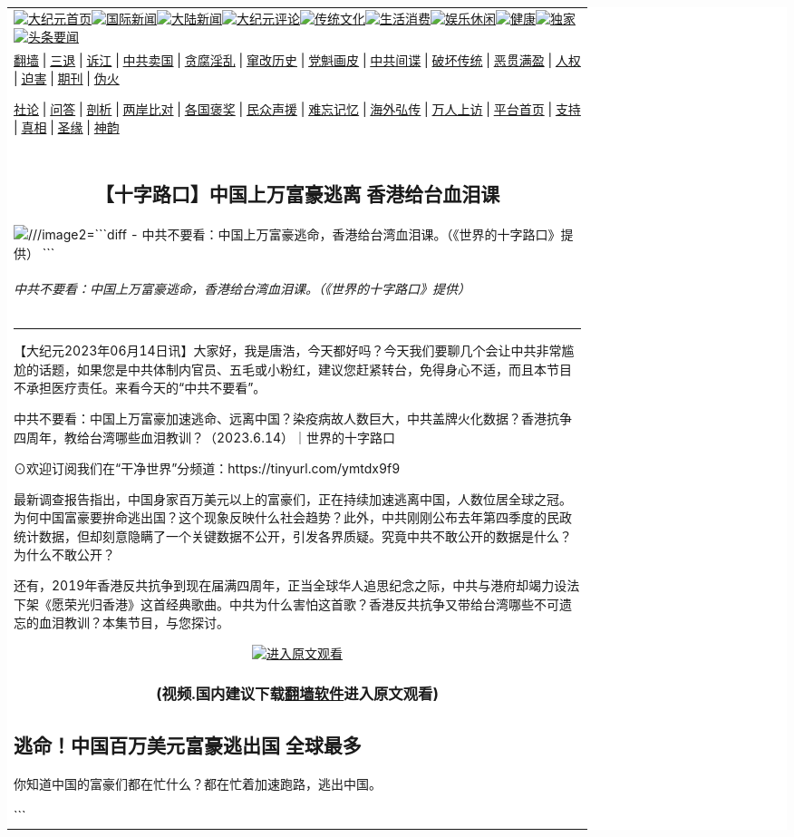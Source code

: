 <a name="1" id="1" target="_blank"></a><span id="1"></span>
<table align=center border="0"><tr><td colspan="2" VALIGN=TOP><a href="https://github.com/1992513/djy/blob/master/gb/nf1351518.md#1"><img src="https://raw.githubusercontent.com/1992513/www/master/t/djy/1.jpg" title="大纪元首页" alt="大纪元首页"></a><a href="https://github.com/1992513/djy/blob/master/gb/n24hr.md#1"><img src="https://raw.githubusercontent.com/1992513/www/master/t/djy/3.jpg" title="国际新闻" alt="国际新闻"></a><a href="https://github.com/1992513/djy/blob/master/gb/nsc413.md#1"><img src="https://raw.githubusercontent.com/1992513/www/master/t/djy/4.jpg" title="大陆新闻" alt="大陆新闻"></a><a href="https://github.com/1992513/djy/blob/master/gb/news392.md#1"><img src="https://raw.githubusercontent.com/1992513/www/master/t/djy/5.jpg" title="大纪元评论" alt="大纪元评论"></a><a href="https://github.com/1992513/djy/blob/master/gb/news2007.md#1"><img src="https://raw.githubusercontent.com/1992513/www/master/t/djy/6.jpg" title="传统文化" alt="传统文化"></a><a href="https://github.com/1992513/djy/blob/master/gb/news2008.md#1"><img src="https://raw.githubusercontent.com/1992513/www/master/t/djy/7.jpg" title="生活消费" alt="生活消费"></a><a href="https://github.com/1992513/djy/blob/master/gb/ncyule.md#1"><img src="https://raw.githubusercontent.com/1992513/www/master/t/djy/8.jpg" title="娱乐休闲" alt="娱乐休闲"></a><a href="https://github.com/1992513/djy/blob/master/gb/nsc1002.md#1"><img src="https://raw.githubusercontent.com/1992513/www/master/t/djy/9.jpg" title="健康" alt="健康"></a><a href="https://github.com/1992513/djy/blob/master/gb/nf6092.md#1"><img src="https://raw.githubusercontent.com/1992513/www/master/t/djy/10a.jpg" title="独家" alt="独家"></a><a href="https://github.com/1992513/djy/blob/master/gb/nf4514.md#1"><img src="https://raw.githubusercontent.com/1992513/www/master/t/djy/12a.jpg" title="头条要闻" alt="头条要闻"></a></td></tr>
<tr><td colspan="2" VALIGN=TOP><a target="_blank" href="https://github.com/1992513/www/blob/master/README.md?zsrh#1">翻墙</a> | <a target="_blank" href="https://github.com/1992513/djy/blob/master/gb/nf5657.md#1">三退</a> | <a target="_blank" href="https://github.com/1992513/djy/blob/master/gb/nf6124.md#1">诉江</a> | <a target="_blank" href="https://github.com/1992513/djy/blob/master/gb/nf1176117.md#1">中共卖国</a> | <a target="_blank" href="https://github.com/1992513/djy/blob/master/gb/nf5773.md#1">贪腐淫乱</a> | <a target="_blank" href="https://github.com/1992513/djy/blob/master/gb/nf1176115.md#1">窜改历史</a> | <a target="_blank" href="https://github.com/1992513/djy/blob/master/gb/nf1176107.md#1">党魁画皮</a> | <a target="_blank" href="https://github.com/1992513/djy/blob/master/gb/nf1320400.md#1">中共间谍</a> | <a target="_blank" href="https://github.com/1992513/djy/blob/master/gb/nf1176114.md#1">破坏传统</a> | <a target="_blank" href="https://github.com/1992513/ntdtv/blob/master/gb/prog447_1.md#1">恶贯满盈</a> | <a target="_blank" href="https://github.com/1992513/djy/blob/master/gb/ncid278.md#1">人权</a> | <a target="_blank" href="https://github.com/1992513/djy/blob/master/gb/nf1176111.md#1">迫害</a> | <a target="_blank" href="https://gitlab.com/szzdlab/mh-qikan/blob/master/README.md#1">期刊</a> | <a target="_blank" href="https://github.com/1992513/djy/blob/master/gb/nf5562.md#1">伪火</a></p><p><a target="_blank" href="https://github.com/1992513/djy/blob/master/gb/9p.md#1">社论</a> | <a target="_blank" href="https://github.com/1992513/djy/blob/master/gb/nf4378.md#1">问答</a> | <a target="_blank" href="https://github.com/1992513/djy/blob/master/gb/nf5792.md#1">剖析</a> | <a target="_blank" href="https://github.com/1992513/djy/blob/master/gb/nf5735.md#1">两岸比对</a> | <a target="_blank" href="https://github.com/1992513/djy/blob/master/gb/nf6119.md#1">各国褒奖</a> | <a target="_blank" href="https://github.com/1992513/djy/blob/master/gb/nf6120.md#1">民众声援</a> | <a target="_blank" href="https://github.com/1992513/djy/blob/master/gb/nf1188594.md#1">难忘记忆</a> | <a target="_blank" href="https://github.com/1992513/djy/blob/master/gb/nf3180.md#1">海外弘传</a> | <a target="_blank" href="https://github.com/1992513/djy/blob/master/gb/nf5410.md#1">万人上访</a> | <a target="_blank" href="https://github.com/1992513/www/blob/master/README.md?zsrh#1">平台首页</a> | <a target="_blank" href="https://github.com/1992513/djy/blob/master/gb/nf4386.md#1">支持</a> | <a target="_blank" href="https://github.com/1992513/djy/blob/master/gb/nf4389.md#1">真相</a> | <a target="_blank" href="https://github.com/1992513/djy/blob/master/gb/nf5790.md#1">圣缘</a> | <a target="_blank" href="https://github.com/1992513/djy/blob/master/gb/nf4786.md#1">神韵</a></td></tr>
<tr><td VALIGN=TOP width="626"><h2 align=center>【十字路口】中国上万富豪逃离 香港给台血泪课</h2>
<img width="600" src="https://i.epochtimes.com/assets/uploads/2023/06/id14016038-0c4306ec98431b9294e6cca9b15a8557-600x400.jpg" />///image2=```diff
- 中共不要看：中国上万富豪逃命，香港给台湾血泪课。（《世界的十字路口》提供）
```
<h6>中共不要看：中国上万富豪逃命，香港给台湾血泪课。（《世界的十字路口》提供）
</h6>
<hr>
	<p>【大纪元2023年06月14日讯】大家好，我是唐浩，今天都好吗？今天我们要聊几个会让中共非常尴尬的话题，如果您是中共体制内官员、五毛或小粉红，建议您赶紧转台，免得身心不适，而且本节目不承担医疗责任。来看今天的“中共不要看”。</p>
<p>中共不要看：中国上万富豪加速逃命、远离中国？染疫病故人数巨大，中共盖牌火化数据？香港抗争四周年，教给台湾哪些血泪教训？（2023.6.14）｜世界的十字路口</p>
<p>⊙欢迎订阅我们在“干净世界”分频道：https://tinyurl.com/ymtdx9f9</p>
<p>最新调查报告指出，中国身家百万美元以上的富豪们，正在持续加速逃离中国，人数位居全球之冠。为何中国富豪要拚命逃出国？这个现象反映什么社会趋势？此外，中共刚刚公布去年第四季度的民政统计数据，但却刻意隐瞒了一个关键数据不公开，引发各界质疑。究竟中共不敢公开的数据是什么？为什么不敢公开？</p>
<p>还有，2019年香港反共抗争到现在届满四周年，正当全球华人追思纪念之际，中共与港府却竭力设法下架《愿荣光归香港》这首经典歌曲。中共为什么害怕这首歌？香港反共抗争又带给台湾哪些不可遗忘的血泪教训？本集节目，与您探讨。</p>
<p><center><a title="YouTube video player" src=""></a><a href="https://dh9kqnflpbxz3.cloudfront.net/T8hCA5EVj"><img width="600" src="https://raw.githubusercontent.com/1992513/djy/master/gb/300/djtsp.jpg" title="进入原文观看"  alt="进入原文观看"></a><h3 align=center>(视频.国内建议下载<a href="https://github.com/1992513/www/blob/master/README.md#8">翻墙软件</a>进入原文观看)</h3><a src="https://www.youtube.com/embed/yMApb1ZiT5A" width="640" b="360" frameborder="0" allowfullscreen="allowfullscreen"></a></center></p>
<h2>逃命！中国百万美元富豪逃出国 全球最多</h2>
<p>你知道中国的富豪们都在忙什么？都在忙着加速跑路，逃出中国。</p>
```